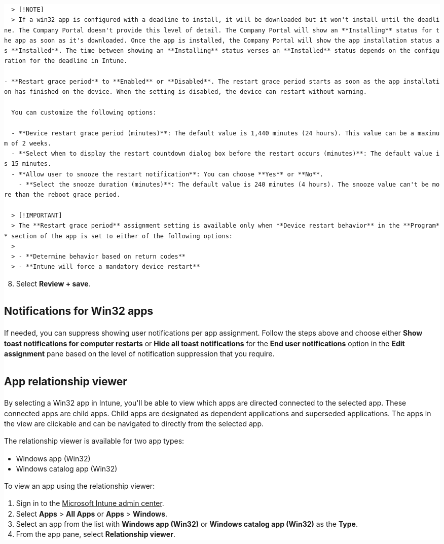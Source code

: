      > [!NOTE]
      > If a win32 app is configured with a deadline to install, it will be downloaded but it won't install until the deadline. The Company Portal doesn't provide this level of detail. The Company Portal will show an **Installing** status for the app as soon as it's downloaded. Once the app is installed, the Company Portal will show the app installation status as **Installed**. The time between showing an **Installing** status verses an **Installed** status depends on the configuration for the deadline in Intune.

    - **Restart grace period** to **Enabled** or **Disabled**. The restart grace period starts as soon as the app installation has finished on the device. When the setting is disabled, the device can restart without warning.

      You can customize the following options:

      - **Device restart grace period (minutes)**: The default value is 1,440 minutes (24 hours). This value can be a maximum of 2 weeks.
      - **Select when to display the restart countdown dialog box before the restart occurs (minutes)**: The default value is 15 minutes.
      - **Allow user to snooze the restart notification**: You can choose **Yes** or **No**.
        - **Select the snooze duration (minutes)**: The default value is 240 minutes (4 hours). The snooze value can't be more than the reboot grace period.

      > [!IMPORTANT]
      > The **Restart grace period** assignment setting is available only when **Device restart behavior** in the **Program** section of the app is set to either of the following options:
      >
      > - **Determine behavior based on return codes**
      > - **Intune will force a mandatory device restart**

8. Select **Review + save**.

## Notifications for Win32 apps

If needed, you can suppress showing user notifications per app assignment. Follow the steps above and choose either **Show toast notifications for computer restarts** or **Hide all toast notifications** for the **End user notifications** option in the **Edit assignment** pane based on the level of notification suppression that you require.

## App relationship viewer

By selecting a Win32 app in Intune, you'll be able to view which apps are directed connected to the selected app. These connected apps are child apps. Child apps are designated as dependent applications and superseded applications. The apps in the view are clickable and can be navigated to directly from the selected app.

The relationship viewer is available for two app types:
- Windows app (Win32)
- Windows catalog app (Win32)

To view an app using the relationship viewer:

1. Sign in to the [Microsoft Intune admin center](https://go.microsoft.com/fwlink/?linkid=2109431).
2. Select **Apps** > **All Apps** or **Apps** > **Windows**.
3. Select an app from the list with **Windows app (Win32)** or **Windows catalog app (Win32)** as the **Type**.
4. From the app pane, select **Relationship viewer**.
